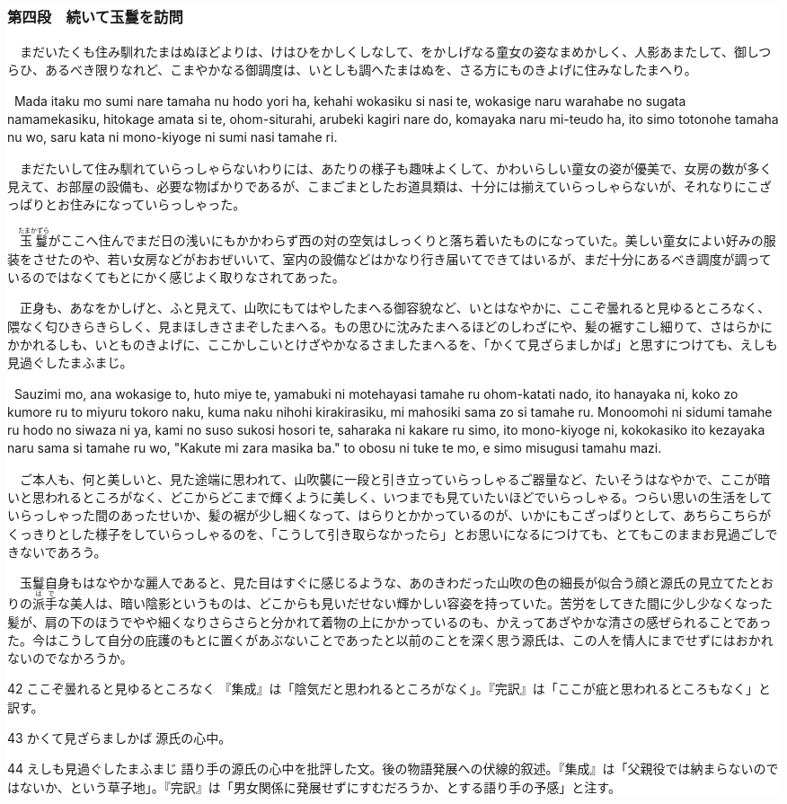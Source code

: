 
### 第四段　続いて玉鬘を訪問


<div id="23010401">
  <p class="original">　まだいたくも住み馴れたまはぬほどよりは、けはひをかしくしなして、をかしげなる童女の姿なまめかしく、人影あまたして、御しつらひ、あるべき限りなれど、こまやかなる御調度は、いとしも調へたまはぬを、さる方にものきよげに住みなしたまへり。</p>
  <p class="romanized">&nbsp;&nbsp;Mada itaku mo sumi nare tamaha nu hodo yori ha&#44; kehahi wokasiku si nasi te&#44; wokasige naru warahabe no sugata namamekasiku&#44; hitokage amata si te&#44; ohom-siturahi&#44; arubeki kagiri nare do&#44; komayaka naru mi-teudo ha&#44; ito simo totonohe tamaha nu wo&#44; saru kata ni mono-kiyoge ni sumi nasi tamahe ri.</p>
  <p class="shibuya">　まだたいして住み馴れていらっしゃらないわりには、あたりの様子も趣味よくして、かわいらしい童女の姿が優美で、女房の数が多く見えて、お部屋の設備も、必要な物ばかりであるが、こまごまとしたお道具類は、十分には揃えていらっしゃらないが、それなりにこざっぱりとお住みになっていらっしゃった。</p>
  <p class="yosano">　<RUBY><RB>玉鬘</RB><RP>（</RP><RT>たまかずら</RT><RP>）</RP></RUBY>がここへ住んでまだ日の浅いにもかかわらず西の対の空気はしっくりと落ち着いたものになっていた。美しい童女によい好みの服装をさせたのや、若い女房などがおおぜいいて、室内の設備などはかなり行き届いてできてはいるが、まだ十分にあるべき調度が調っているのではなくてもとにかく感じよく取りなされてあった。<BR></p>
  <p class="seiden"></p>
  
</div>

<div id="23010402">
  <p class="original">　正身も、あなをかしげと、ふと見えて、山吹にもてはやしたまへる御容貌など、いとはなやかに、ここぞ曇れると見ゆるところなく、隈なく匂ひきらきらしく、見まほしきさまぞしたまへる。もの思ひに沈みたまへるほどのしわざにや、髪の裾すこし細りて、さはらかにかかれるしも、いとものきよげに、ここかしこいとけざやかなるさましたまへるを、「かくて見ざらましかば」と思すにつけても、えしも見過ぐしたまふまじ。</p>
  <p class="romanized">&nbsp;&nbsp;Sauzimi mo&#44; ana wokasige to&#44; huto miye te&#44; yamabuki ni motehayasi tamahe ru ohom-katati nado&#44; ito hanayaka ni&#44; koko zo kumore ru to miyuru tokoro naku&#44; kuma naku nihohi kirakirasiku&#44; mi mahosiki sama zo si tamahe ru. Monoomohi ni sidumi tamahe ru hodo no siwaza ni ya&#44; kami no suso sukosi hosori te&#44; saharaka ni kakare ru simo&#44; ito mono-kiyoge ni&#44; kokokasiko ito kezayaka naru sama si tamahe ru wo&#44; &#34;Kakute mi zara masika ba.&#34; to obosu ni tuke te mo&#44; e simo misugusi tamahu mazi.</p>
  <p class="shibuya">　ご本人も、何と美しいと、見た途端に思われて、山吹襲に一段と引き立っていらっしゃるご器量など、たいそうはなやかで、ここが暗いと思われるところがなく、どこからどこまで輝くように美しく、いつまでも見ていたいほどでいらっしゃる。つらい思いの生活をしていらっしゃった間のあったせいか、髪の裾が少し細くなって、はらりとかかっているのが、いかにもこざっぱりとして、あちらこちらがくっきりとした様子をしていらっしゃるのを、「こうして引き取らなかったら」とお思いになるにつけても、とてもこのままお見過ごしできないであろう。</p>
  <p class="yosano">　玉鬘自身もはなやかな麗人であると、見た目はすぐに感じるような、あのきわだった山吹の色の細長が似合う顔と源氏の見立てたとおりの<RUBY><RB>派手</RB><RP>（</RP><RT>はで</RT><RP>）</RP></RUBY>な美人は、暗い陰影というものは、どこからも見いだせない輝かしい容姿を持っていた。苦労をしてきた間に少し少なくなった髪が、肩の下のほうでやや細くなりさらさらと分かれて着物の上にかかっているのも、かえってあざやかな清さの感ぜられることであった。今はこうして自分の庇護のもとに置くがあぶないことであったと以前のことを深く思う源氏は、この人を情人にまでせずにはおかれないのでなかろうか。<BR></p>
  <p class="seiden"></p>
  
  <div class="annotations">
	<p class="annotation">
		<span class="annotation_num">42</span>
		<span class="annotation_title">ここぞ曇れると見ゆるところなく</span>
		<span class="annotation_body">『集成』は「陰気だと思われるところがなく」。『完訳』は「ここが疵と思われるところもなく」と訳す。</span>
	</p> 
	<p class="annotation">
		<span class="annotation_num">43</span>
		<span class="annotation_title">かくて見ざらましかば</span>
		<span class="annotation_body">源氏の心中。</span>
	</p> 
	<p class="annotation">
		<span class="annotation_num">44</span>
		<span class="annotation_title">えしも見過ぐしたまふまじ</span>
		<span class="annotation_body">語り手の源氏の心中を批評した文。後の物語発展への伏線的叙述。『集成』は「父親役では納まらないのではないか、という草子地」。『完訳』は「男女関係に発展せずにすむだろうか、とする語り手の予感」と注す。</span>
	</p>
  </div>
</div>
